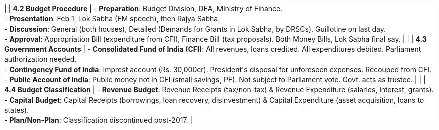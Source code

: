 |                                               | **4.2 Budget Procedure**                                               | - **Preparation**: Budget Division, DEA, Ministry of Finance.<br>- **Presentation**: Feb 1, Lok Sabha (FM speech), then Rajya Sabha.<br>- **Discussion**: General (both houses), Detailed (Demands for Grants in Lok Sabha, by DRSCs). Guillotine on last day.<br>- **Approval**: Appropriation Bill (expenditure from CFI), Finance Bill (tax proposals). Both Money Bills, Lok Sabha final say.                                                                                                                                                                                                                                                                                                                                                                                                                                                                                                                                                                                                                                                                                                                                                                                                                                                                                                                                                                                                                                                                                                                                                                                                                                                                                                                                                                                                                                                                                                                                    |
|                                               | **4.3 Government Accounts**                                            | - **Consolidated Fund of India (CFI)**: All revenues, loans credited. All expenditures debited. Parliament authorization needed.<br>- **Contingency Fund of India**: Imprest account (Rs. 30,000cr). President's disposal for unforeseen expenses. Recouped from CFI.<br>- **Public Account of India**: Public money not in CFI (small savings, PF). Not subject to Parliament vote. Govt. acts as trustee.                                                                                                                                                                                                                                                                                                                                                                                                                                                                                                                                                                                                                                                                                                                                                                                                                                                                                                                                                                                                                                                                                                                                                                                                                                                                                                                                                                                                                                                                                                                          |
|                                               | **4.4 Budget Classification**                                          | - **Revenue Budget**: Revenue Receipts (tax/non-tax) & Revenue Expenditure (salaries, interest, grants).<br>- **Capital Budget**: Capital Receipts (borrowings, loan recovery, disinvestment) & Capital Expenditure (asset acquisition, loans to states).<br>- **Plan/Non-Plan**: Classification discontinued post-2017.                                                                                                                                                                                                                                                                                                                                                                                                                                                                                                                                                                                                                                                                                                                                                                                                                                                                                                                                                                                                                                                                                                                                                                                                                                                                                                                                                                                                                                                                                                                                                                                                             |